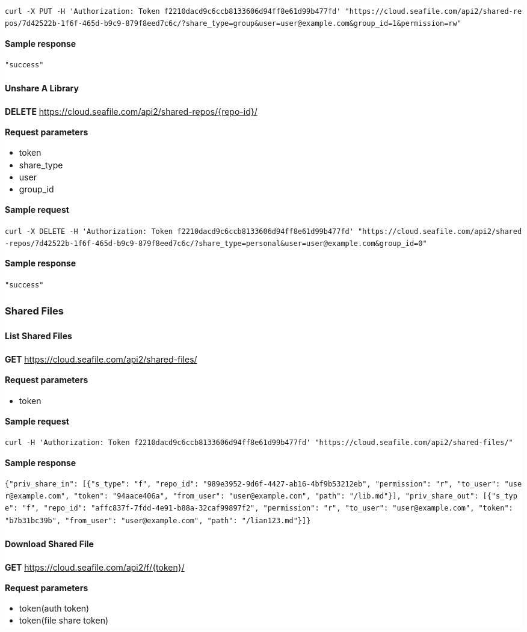     curl -X PUT -H 'Authorization: Token f2210dacd9c6ccb8133606d94ff8e61d99b477fd' "https://cloud.seafile.com/api2/shared-repos/7d42522b-1f6f-465d-b9c9-879f8eed7c6c/?share_type=group&user=user@example.com&group_id=1&permission=rw"

**Sample response**

    "success"

#### <a id="unshare-a-library"></a>Unshare A Library ####

**DELETE** https://cloud.seafile.com/api2/shared-repos/{repo-id}/

**Request parameters**

* token
* share_type
* user
* group_id

**Sample request**

    curl -X DELETE -H 'Authorization: Token f2210dacd9c6ccb8133606d94ff8e61d99b477fd' "https://cloud.seafile.com/api2/shared-repos/7d42522b-1f6f-465d-b9c9-879f8eed7c6c/?share_type=personal&user=user@example.com&group_id=0"

**Sample response**

    "success"

### <a id="shared-files"></a>Shared Files ###

#### <a id="list-shared-files"></a>List Shared Files ####

**GET** https://cloud.seafile.com/api2/shared-files/

**Request parameters**

* token

**Sample request**

    curl -H 'Authorization: Token f2210dacd9c6ccb8133606d94ff8e61d99b477fd' "https://cloud.seafile.com/api2/shared-files/"

**Sample response**

    {"priv_share_in": [{"s_type": "f", "repo_id": "989e3952-9d6f-4427-ab16-4bf9b53212eb", "permission": "r", "to_user": "user@example.com", "token": "94aace406a", "from_user": "user@example.com", "path": "/lib.md"}], "priv_share_out": [{"s_type": "f", "repo_id": "affc837f-7fdd-4e91-b88a-32caf99897f2", "permission": "r", "to_user": "user@example.com", "token": "b7b31bc39b", "from_user": "user@example.com", "path": "/lian123.md"}]}
    
#### <a id="download-shared-file"></a>Download Shared File ####

**GET** https://cloud.seafile.com/api2/f/{token}/

**Request parameters**

* token(auth token)
* token(file share token)
